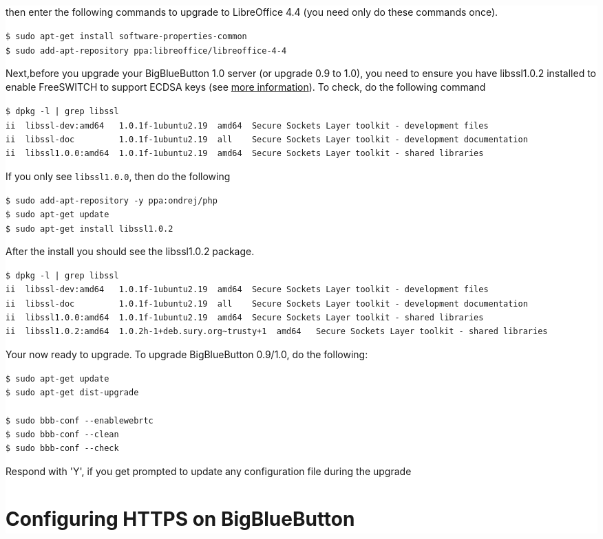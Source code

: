 then enter the following commands to upgrade to LibreOffice 4.4 (you need only do these commands once).

~~~
$ sudo apt-get install software-properties-common
$ sudo add-apt-repository ppa:libreoffice/libreoffice-4-4
~~~

Next,before you upgrade your BigBlueButton 1.0 server (or upgrade 0.9 to 1.0), you need to ensure you have libssl1.0.2 installed to enable FreeSWITCH to support ECDSA keys (see [more information]( https://developers.google.com/web/updates/2016/06/webrtc-ecdsa?hl=en)).  To check, do the following command

~~~
$ dpkg -l | grep libssl
ii  libssl-dev:amd64   1.0.1f-1ubuntu2.19  amd64  Secure Sockets Layer toolkit - development files
ii  libssl-doc         1.0.1f-1ubuntu2.19  all    Secure Sockets Layer toolkit - development documentation
ii  libssl1.0.0:amd64  1.0.1f-1ubuntu2.19  amd64  Secure Sockets Layer toolkit - shared libraries
~~~

If you only see `libssl1.0.0`, then do the following

~~~
$ sudo add-apt-repository -y ppa:ondrej/php
$ sudo apt-get update
$ sudo apt-get install libssl1.0.2
~~~

After the install you should see the libssl1.0.2 package.

~~~
$ dpkg -l | grep libssl
ii  libssl-dev:amd64   1.0.1f-1ubuntu2.19  amd64  Secure Sockets Layer toolkit - development files
ii  libssl-doc         1.0.1f-1ubuntu2.19  all    Secure Sockets Layer toolkit - development documentation
ii  libssl1.0.0:amd64  1.0.1f-1ubuntu2.19  amd64  Secure Sockets Layer toolkit - shared libraries
ii  libssl1.0.2:amd64  1.0.2h-1+deb.sury.org~trusty+1  amd64   Secure Sockets Layer toolkit - shared libraries
~~~

Your now ready to upgrade.  To upgrade BigBlueButton 0.9/1.0, do the following:

~~~
$ sudo apt-get update
$ sudo apt-get dist-upgrade

$ sudo bbb-conf --enablewebrtc
$ sudo bbb-conf --clean
$ sudo bbb-conf --check
~~~

Respond with 'Y', if you get prompted to update any configuration file during the upgrade



# Configuring HTTPS on BigBlueButton
